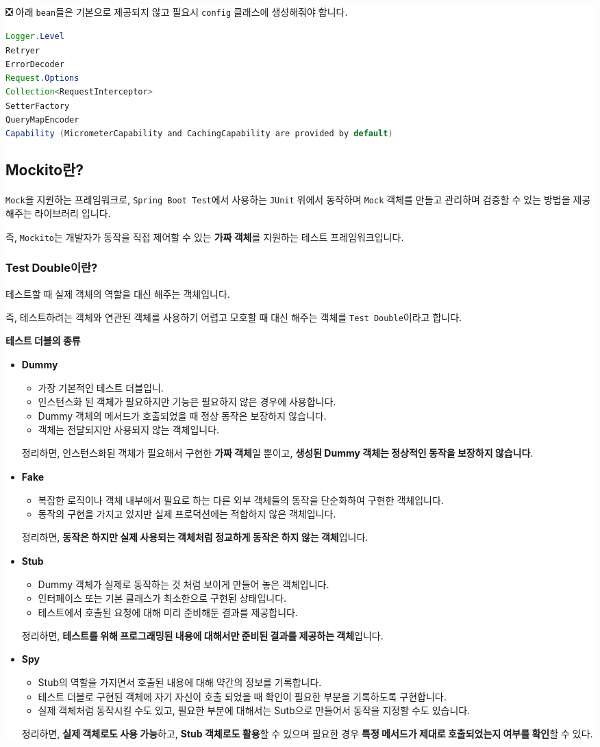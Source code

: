```java
```

❎ 아래 `bean`들은 기본으로 제공되지 않고 필요시 `config` 클래스에 생성해줘야 합니다.

```java
Logger.Level
Retryer
ErrorDecoder
Request.Options
Collection<RequestInterceptor>
SetterFactory
QueryMapEncoder
Capability (MicrometerCapability and CachingCapability are provided by default)
```

## Mockito란?

`Mock`을 지원하는 프레임워크로, `Spring Boot Test`에서 사용하는 `JUnit` 위에서 동작하며 `Mock` 객체를 만들고 관리하며 검증할 수 있는 방법을 제공해주는 라이브러리 입니다.

즉, `Mockito`는 개발자가 동작을 직접 제어할 수 있는 **가짜 객체**를 지원하는 테스트 프레임워크입니다.

### Test Double이란?

테스트할 때 실제 객체의 역할을 대신 해주는 객체입니다.

즉, 테스트하려는 객체와 연관된 객체를 사용하기 어렵고 모호할 때 대신 해주는 객체를 `Test Double`이라고 합니다.

**테스트 더블의 종류**

- **Dummy**
    - 가장 기본적인 테스트 더블입니.
    - 인스턴스화 된 객체가 필요하지만 기능은 필요하지 않은 경우에 사용합니다.
    - Dummy 객체의 메서드가 호출되었을 때 정상 동작은 보장하지 않습니다.
    - 객체는 전달되지만 사용되지 않는 객체입니다.
    
    정리하면, 인스턴스화된 객체가 필요해서 구현한 **가짜 객체**일 뿐이고, **생성된 Dummy 객체는 정상적인 동작을 보장하지 않습니다**.
    
- **Fake**
    - 복잡한 로직이나 객체 내부에서 필요로 하는 다른 외부 객체들의 동작을 단순화하여 구현한 객체입니다.
    - 동작의 구현을 가지고 있지만 실제 프로덕션에는 적합하지 않은 객체입니다.
    
    정리하면, **동작은 하지만 실제 사용되는 객체처럼 정교하게 동작은 하지 않는 객체**입니다.
    
- **Stub**
    - Dummy 객체가 실제로 동작하는 것 처럼 보이게 만들어 놓은 객체입니다.
    - 인터페이스 또는 기본 클래스가 최소한으로 구현된 상태입니다.
    - 테스트에서 호출된 요청에 대해 미리 준비해둔 결과를 제공합니다.
    
    정리하면, **테스트를 위해 프로그래밍된 내용에 대해서만 준비된 결과를 제공하는 객체**입니다.
    
- **Spy**
    - Stub의 역할을 가지면서 호출된 내용에 대해 약간의 정보를 기록합니다.
    - 테스트 더블로 구현된 객체에 자기 자신이 호출 되었을 때 확인이 필요한 부분을 기록하도록 구현합니다.
    - 실제 객체처럼 동작시킬 수도 있고, 필요한 부분에 대해서는 Sutb으로 만들어서 동작을 지정할 수도 있습니다.
    
    정리하면, **실제 객체로도 사용 가능**하고, **Stub 객체로도 활용**할 수 있으며 필요한 경우 **특정 메서드가 제대로 호출되었는지 여부를 확인**할 수 있다.
    